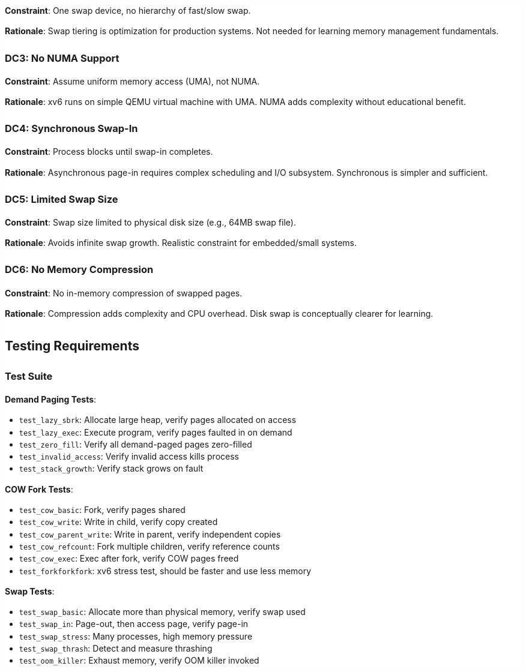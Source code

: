 **Constraint**: One swap device, no hierarchy of fast/slow swap.

**Rationale**: Swap tiering is optimization for production systems. Not needed for learning memory management fundamentals.

### DC3: No NUMA Support

**Constraint**: Assume uniform memory access (UMA), not NUMA.

**Rationale**: xv6 runs on simple QEMU virtual machine with UMA. NUMA adds complexity without educational benefit.

### DC4: Synchronous Swap-In

**Constraint**: Process blocks until swap-in completes.

**Rationale**: Asynchronous page-in requires complex scheduling and I/O subsystem. Synchronous is simpler and sufficient.

### DC5: Limited Swap Size

**Constraint**: Swap size limited to physical disk size (e.g., 64MB swap file).

**Rationale**: Avoids infinite swap growth. Realistic constraint for embedded/small systems.

### DC6: No Memory Compression

**Constraint**: No in-memory compression of swapped pages.

**Rationale**: Compression adds complexity and CPU overhead. Disk swap is conceptually clearer for learning.

## Testing Requirements

### Test Suite

**Demand Paging Tests**:
- `test_lazy_sbrk`: Allocate large heap, verify pages allocated on access
- `test_lazy_exec`: Execute program, verify pages faulted in on demand
- `test_zero_fill`: Verify all demand-paged pages zero-filled
- `test_invalid_access`: Verify invalid access kills process
- `test_stack_growth`: Verify stack grows on fault

**COW Fork Tests**:
- `test_cow_basic`: Fork, verify pages shared
- `test_cow_write`: Write in child, verify copy created
- `test_cow_parent_write`: Write in parent, verify independent copies
- `test_cow_refcount`: Fork multiple children, verify reference counts
- `test_cow_exec`: Exec after fork, verify COW pages freed
- `test_forkforkfork`: xv6 stress test, should be faster and use less memory

**Swap Tests**:
- `test_swap_basic`: Allocate more than physical memory, verify swap used
- `test_swap_in`: Page-out, then access page, verify page-in
- `test_swap_stress`: Many processes, high memory pressure
- `test_swap_thrash`: Detect and measure thrashing
- `test_oom_killer`: Exhaust memory, verify OOM killer invoked
